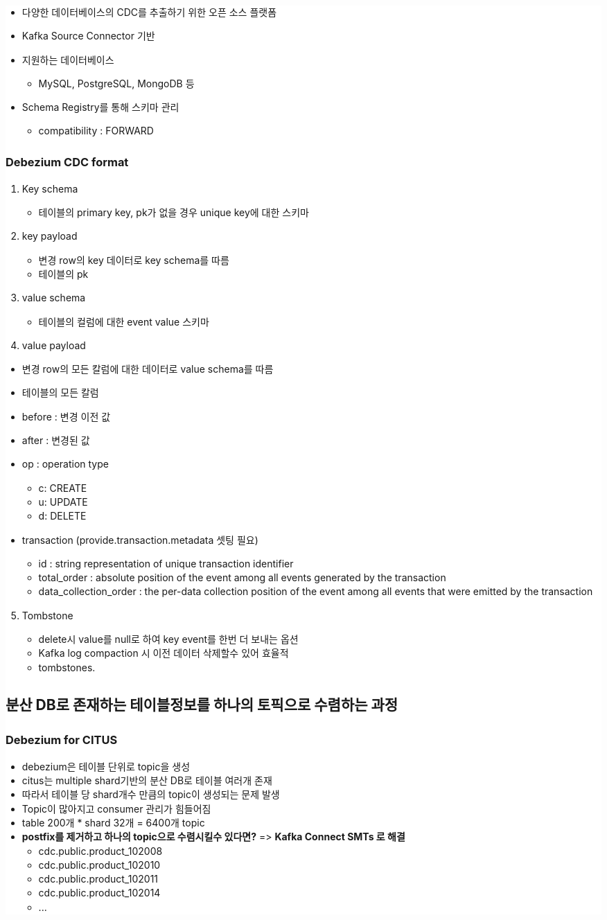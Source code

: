 - 다양한 데이터베이스의 CDC를 추출하기 위한 오픈 소스 플랫폼
- Kafka Source Connector 기반
- 지원하는 데이터베이스

  - MySQL, PostgreSQL, MongoDB 등
- Schema Registry를 통해 스키마 관리
  -   compatibility : FORWARD

### Debezium CDC format

1. Key schema

   - 테이블의 primary key, pk가 없을 경우 unique key에 대한 스키마

2. key payload
   - 변경 row의 key 데이터로 key schema를 따름 
   - 테이블의 pk

3. value schema

   - 테이블의 컬럼에 대한 event value 스키마

4. value payload

  - 변경 row의 모든 칼럼에 대한 데이터로 value  schema를 따름
  - 테이블의 모든 칼럼

  - before : 변경 이전 값
  - after : 변경된 값
  - op : operation type
    - c: CREATE
    - u: UPDATE
    - d: DELETE
  - transaction (provide.transaction.metadata 셋팅 필요)
    - id : string representation of unique transaction identifier
    - total_order : absolute position of the event among all events generated by the transaction
    - data_collection_order : the per-data collection position of the event among all events that were emitted by the transaction

5. Tombstone

   - delete시 value를 null로 하여 key event를 한번 더 보내는 옵션
   - Kafka log compaction 시 이전 데이터 삭제할수 있어 효율적
   - tombstones.

   

## **분산 DB로 존재하는 테이블정보를 하나의 토픽으로 수렴하는 과정**

### Debezium for CITUS

- debezium은 테이블 단위로 topic을 생성
- citus는 multiple shard기반의 분산 DB로 테이블 여러개 존재
- 따라서 테이블 당 shard개수 만큼의 topic이 생성되는 문제 발생
- Topic이 많아지고 consumer 관리가 힘들어짐
- table 200개 * shard 32개 = 6400개 topic
- **postfix를 제거하고 하나의 topic으로 수렴시킬수 있다면?** => **Kafka Connect SMTs 로 해결**
  - cdc.public.product_102008
  - cdc.public.product_102010
  - cdc.public.product_102011
  - cdc.public.product_102014
  - ...
